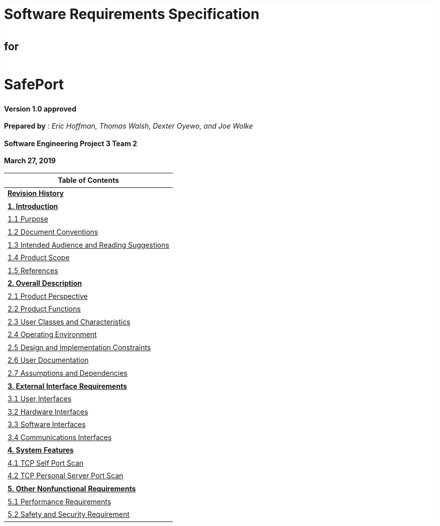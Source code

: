 ##

# **Software Requirements Specification**

## for

# SafePort

**Version 1.0 approved**

**Prepared by** : _Eric Hoffman, Thomas Walsh, Dexter Oyewo, and Joe Wolke_

**Software Engineering Project 3 Team 2**

**March 27, 2019**

| **Table of Contents**         |
| --- |
| [**Revision History**](https://github.com/sharpnachos/comp330sp19p3/blob/master/SRD.md#revision-hitory)          |
| [**1.**        **Introduction**](https://github.com/sharpnachos/comp330sp19p3/blob/master/SRD.md#1-introduction)         |
| [1.1        Purpose](https://github.com/sharpnachos/comp330sp19p3/blob/master/SRD.md#11-purpose)      |
| [1.2        Document Conventions](https://github.com/sharpnachos/comp330sp19p3/blob/master/SRD.md#12-document-conventions)      |
| [1.3        Intended Audience and Reading Suggestions](https://github.com/sharpnachos/comp330sp19p3/blob/master/SRD.md#13-intended-audience-and-reading-suggestions)      |
| [1.4        Product Scope](https://github.com/sharpnachos/comp330sp19p3/blob/master/SRD.md#14-product-scope)      |
| [1.5        References](https://github.com/sharpnachos/comp330sp19p3/blob/master/SRD.md#15-references)      |
| [**2.**        **Overall Description**](https://github.com/sharpnachos/comp330sp19p3/blob/master/SRD.md#2-overall-description)          |
| [2.1        Product Perspective](https://github.com/sharpnachos/comp330sp19p3/blob/master/SRD.md#21-product-perspective)      |
| [2.2        Product Functions](https://github.com/sharpnachos/comp330sp19p3/blob/master/SRD.md#22-product-functions)      |
| [2.3        User Classes and Characteristics](https://github.com/sharpnachos/comp330sp19p3/blob/master/SRD.md#23-user-classes-and-characteristics)       |
| [2.4        Operating Environment](https://github.com/sharpnachos/comp330sp19p3/blob/master/SRD.md#24-operating-environment)      |
| [2.5        Design and Implementation Constraints](https://github.com/sharpnachos/comp330sp19p3/blob/master/SRD.md#25-design-and-implementation-constraints)      |
| [2.6        User Documentation](https://github.com/sharpnachos/comp330sp19p3/blob/master/SRD.md#26-user-documentation)      |
| [2.7        Assumptions and Dependencies](https://github.com/sharpnachos/comp330sp19p3/blob/master/SRD.md#27-assumptions-and-dependencies)      |
| [**3.**        **External Interface Requirements**](https://github.com/sharpnachos/comp330sp19p3/blob/master/SRD.md#3-external-interface-requirements)       |
| [3.1        User Interfaces](https://github.com/sharpnachos/comp330sp19p3/blob/master/SRD.md#31-user-interfaces)      |
| [3.2        Hardware Interfaces](https://github.com/sharpnachos/comp330sp19p3/blob/master/SRD.md#32-hardware-interfaces)      |
| [3.3        Software Interfaces](https://github.com/sharpnachos/comp330sp19p3/blob/master/SRD.md#33-software-interfaces)      |
| [3.4        Communications Interfaces](https://github.com/sharpnachos/comp330sp19p3/blob/master/SRD.md#34-communications-interfaces)      |
| [**4.**        **System Features**](https://github.com/sharpnachos/comp330sp19p3/blob/master/SRD.md#4-system-features)        |
| [4.1        TCP Self Port Scan](https://github.com/sharpnachos/comp330sp19p3/blob/master/SRD.md#41-tcp-self-port-scan)      |
| [4.2        TCP Personal Server Port Scan](https://github.com/sharpnachos/comp330sp19p3/blob/master/SRD.md#42-tcp-personal-server-port-scan)    |
| [**5.**        **Other Nonfunctional Requirements**](https://github.com/sharpnachos/comp330sp19p3/blob/master/SRD.md#5-other-nonfunctional-requirements)     |
| [5.1        Performance Requirements](https://github.com/sharpnachos/comp330sp19p3/blob/master/SRD.md#51-performance-requirements)      |
| [5.2        Safety and Security Requirement](https://github.com/sharpnachos/comp330sp19p3/blob/master/SRD.md#52-safety-and-security-requirements)      |